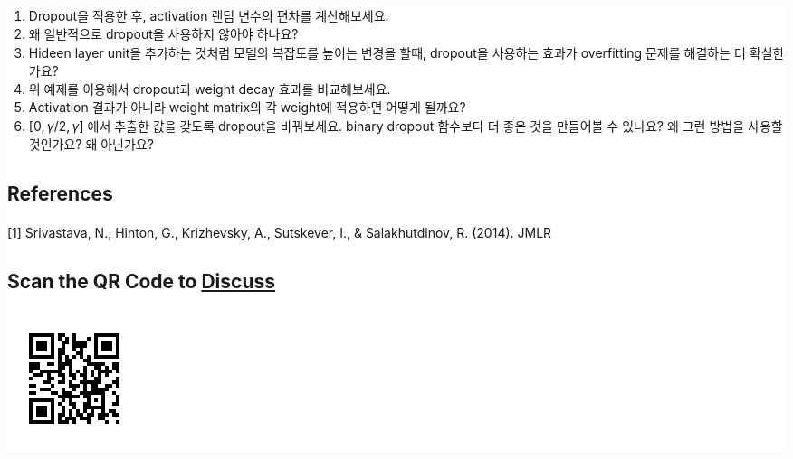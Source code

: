 1. Dropout을 적용한 후, activation 랜덤 변수의 편차를 계산해보세요.
1. 왜 일반적으로 dropout을 사용하지 않아야 하나요?
1. Hideen layer unit을 추가하는 것처럼 모델의 복잡도를 높이는 변경을 할때, dropout을 사용하는 효과가 overfitting 문제를 해결하는 더 확실한가요?
1. 위 예제를 이용해서 dropout과 weight decay 효과를 비교해보세요.
1. Activation 결과가 아니라 weight matrix의 각 weight에 적용하면 어떻게 될까요?
1. $[0, \gamma/2, \gamma]$ 에서 추출한 값을 갖도록 dropout을 바꿔보세요. binary dropout 함수보다 더 좋은 것을 만들어볼 수 있나요? 왜 그런 방법을 사용할 것인가요? 왜 아닌가요?

## References

[1] Srivastava, N., Hinton, G., Krizhevsky, A., Sutskever, I., & Salakhutdinov, R. (2014).  JMLR

## Scan the QR Code to [Discuss](https://discuss.mxnet.io/t/2343)

![](../img/qr_dropout.svg)
